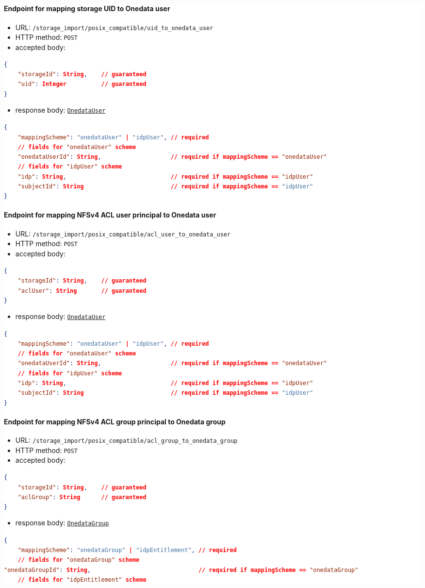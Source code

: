 #### Endpoint for mapping storage UID to Onedata user
* URL: `/storage_import/posix_compatible/uid_to_onedata_user`
* HTTP method: `POST`
* accepted body: 
```json
{
    "storageId": String,    // guaranteed
    "uid": Integer          // guaranteed
}
```
* response body: [`OnedataUser`](#onedatauser)
```JSON
{
    "mappingScheme": "onedataUser" | "idpUser", // required
    // fields for "onedataUser" scheme
    "onedataUserId": String,                    // required if mappingScheme == "onedataUser"
    // fields for "idpUser" scheme
    "idp": String,                              // required if mappingScheme == "idpUser"
    "subjectId": String                         // required if mappingScheme == "idpUser"
}
```

#### Endpoint for mapping NFSv4 ACL user principal to Onedata user
* URL: `/storage_import/posix_compatible/acl_user_to_onedata_user` 
* HTTP method: `POST`
* accepted body:
```json
{
    "storageId": String,    // guaranteed
    "aclUser": String       // guaranteed
}
``` 
* response body: [`OnedataUser`](#onedatauser)
```JSON
{
    "mappingScheme": "onedataUser" | "idpUser", // required
    // fields for "onedataUser" scheme
    "onedataUserId": String,                    // required if mappingScheme == "onedataUser"
    // fields for "idpUser" scheme
    "idp": String,                              // required if mappingScheme == "idpUser"
    "subjectId": String                         // required if mappingScheme == "idpUser"
}
```

#### Endpoint for mapping NFSv4 ACL group principal to Onedata group
* URL: `/storage_import/posix_compatible/acl_group_to_onedata_group`
* HTTP method: `POST`
* accepted body: 
```json
{
    "storageId": String,    // guaranteed
    "aclGroup": String      // guaranteed
}
```
* response body: [`OnedataGroup`](#onedatagroup)
```JSON
{
    "mappingScheme": "onedataGroup" | "idpEntitlement", // required
    // fields for "onedataGroup" scheme
"onedataGroupId": String,                               // required if mappingScheme == "onedataGroup"
    // fields for "idpEntitlement" scheme
```